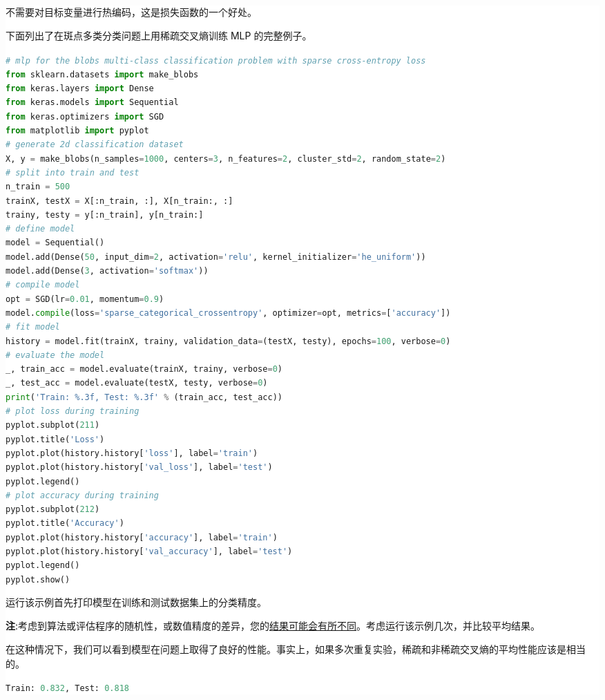 不需要对目标变量进行热编码，这是损失函数的一个好处。

下面列出了在斑点多类分类问题上用稀疏交叉熵训练 MLP 的完整例子。

```py
# mlp for the blobs multi-class classification problem with sparse cross-entropy loss
from sklearn.datasets import make_blobs
from keras.layers import Dense
from keras.models import Sequential
from keras.optimizers import SGD
from matplotlib import pyplot
# generate 2d classification dataset
X, y = make_blobs(n_samples=1000, centers=3, n_features=2, cluster_std=2, random_state=2)
# split into train and test
n_train = 500
trainX, testX = X[:n_train, :], X[n_train:, :]
trainy, testy = y[:n_train], y[n_train:]
# define model
model = Sequential()
model.add(Dense(50, input_dim=2, activation='relu', kernel_initializer='he_uniform'))
model.add(Dense(3, activation='softmax'))
# compile model
opt = SGD(lr=0.01, momentum=0.9)
model.compile(loss='sparse_categorical_crossentropy', optimizer=opt, metrics=['accuracy'])
# fit model
history = model.fit(trainX, trainy, validation_data=(testX, testy), epochs=100, verbose=0)
# evaluate the model
_, train_acc = model.evaluate(trainX, trainy, verbose=0)
_, test_acc = model.evaluate(testX, testy, verbose=0)
print('Train: %.3f, Test: %.3f' % (train_acc, test_acc))
# plot loss during training
pyplot.subplot(211)
pyplot.title('Loss')
pyplot.plot(history.history['loss'], label='train')
pyplot.plot(history.history['val_loss'], label='test')
pyplot.legend()
# plot accuracy during training
pyplot.subplot(212)
pyplot.title('Accuracy')
pyplot.plot(history.history['accuracy'], label='train')
pyplot.plot(history.history['val_accuracy'], label='test')
pyplot.legend()
pyplot.show()
```

运行该示例首先打印模型在训练和测试数据集上的分类精度。

**注**:考虑到算法或评估程序的随机性，或数值精度的差异，您的[结果可能会有所不同](https://machinelearningmastery.com/different-results-each-time-in-machine-learning/)。考虑运行该示例几次，并比较平均结果。

在这种情况下，我们可以看到模型在问题上取得了良好的性能。事实上，如果多次重复实验，稀疏和非稀疏交叉熵的平均性能应该是相当的。

```py
Train: 0.832, Test: 0.818
```
